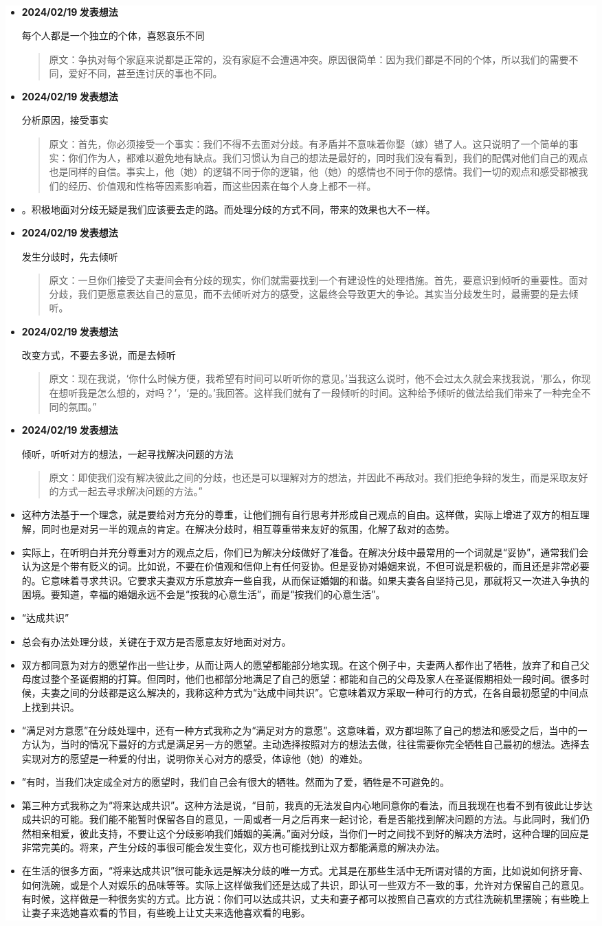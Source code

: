 - **2024/02/19 发表想法**

  每个人都是一个独立的个体，喜怒哀乐不同

  > 原文：争执对每个家庭来说都是正常的，没有家庭不会遭遇冲突。原因很简单：因为我们都是不同的个体，所以我们的需要不同，爱好不同，甚至连讨厌的事也不同。

- **2024/02/19 发表想法**

  分析原因，接受事实

  > 原文：首先，你必须接受一个事实：我们不得不去面对分歧。有矛盾并不意味着你娶（嫁）错了人。这只说明了一个简单的事实：你们作为人，都难以避免地有缺点。我们习惯认为自己的想法是最好的，同时我们没有看到，我们的配偶对他们自己的观点也是同样的自信。事实上，他（她）的逻辑不同于你的逻辑，他（她）的感情也不同于你的感情。我们一切的观点和感受都被我们的经历、价值观和性格等因素影响着，而这些因素在每个人身上都不一样。

- 。积极地面对分歧无疑是我们应该要去走的路。而处理分歧的方式不同，带来的效果也大不一样。

- **2024/02/19 发表想法**

  发生分歧时，先去倾听

  > 原文：一旦你们接受了夫妻间会有分歧的现实，你们就需要找到一个有建设性的处理措施。首先，要意识到倾听的重要性。面对分歧，我们更愿意表达自己的意见，而不去倾听对方的感受，这最终会导致更大的争论。其实当分歧发生时，最需要的是去倾听。

- **2024/02/19 发表想法**

  改变方式，不要去多说，而是去倾听

  > 原文：现在我说，‘你什么时候方便，我希望有时间可以听听你的意见。’当我这么说时，他不会过太久就会来找我说，‘那么，你现在想听我是怎么想的，对吗？’，‘是的。’我回答。这样我们就有了一段倾听的时间。这种给予倾听的做法给我们带来了一种完全不同的氛围。”

- **2024/02/19 发表想法**

  倾听，听听对方的想法，一起寻找解决问题的方法

  > 原文：即使我们没有解决彼此之间的分歧，也还是可以理解对方的想法，并因此不再敌对。我们拒绝争辩的发生，而是采取友好的方式一起去寻求解决问题的方法。”

- 这种方法基于一个理念，就是要给对方充分的尊重，让他们拥有自行思考并形成自己观点的自由。这样做，实际上增进了双方的相互理解，同时也是对另一半的观点的肯定。在解决分歧时，相互尊重带来友好的氛围，化解了敌对的态势。

- 实际上，在听明白并充分尊重对方的观点之后，你们已为解决分歧做好了准备。在解决分歧中最常用的一个词就是“妥协”，通常我们会认为这是个带有贬义的词。比如说，不要在价值观和信仰上有任何妥协。但是妥协对婚姻来说，不但可说是积极的，而且还是非常必要的。它意味着寻求共识。它要求夫妻双方乐意放弃一些自我，从而保证婚姻的和谐。如果夫妻各自坚持己见，那就将又一次进入争执的困境。要知道，幸福的婚姻永远不会是“按我的心意生活”，而是“按我们的心意生活”。

- “达成共识”

- 总会有办法处理分歧，关键在于双方是否愿意友好地面对对方。

- 双方都同意为对方的愿望作出一些让步，从而让两人的愿望都能部分地实现。在这个例子中，夫妻两人都作出了牺牲，放弃了和自己父母度过整个圣诞假期的打算。但同时，他们也都部分地满足了自己的愿望：都能和自己的父母及家人在圣诞假期相处一段时间。很多时候，夫妻之间的分歧都是这么解决的，我称这种方式为“达成中间共识”。它意味着双方采取一种可行的方式，在各自最初愿望的中间点上找到共识。

- “满足对方意愿”在分歧处理中，还有一种方式我称之为“满足对方的意愿”。这意味着，双方都坦陈了自己的想法和感受之后，当中的一方认为，当时的情况下最好的方式是满足另一方的愿望。主动选择按照对方的想法去做，往往需要你完全牺牲自己最初的想法。选择去实现对方的愿望是一种爱的付出，说明你关心对方的感受，体谅他（她）的难处。

- ”有时，当我们决定成全对方的愿望时，我们自己会有很大的牺牲。然而为了爱，牺牲是不可避免的。

- 第三种方式我称之为“将来达成共识”。这种方法是说，“目前，我真的无法发自内心地同意你的看法，而且我现在也看不到有彼此让步达成共识的可能。我们能不能暂时保留各自的意见，一周或者一月之后再来一起讨论，看是否能找到解决问题的方法。与此同时，我们仍然相亲相爱，彼此支持，不要让这个分歧影响我们婚姻的美满。”面对分歧，当你们一时之间找不到好的解决方法时，这种合理的回应是非常完美的。将来，产生分歧的事很可能会发生变化，双方也可能找到让双方都能满意的解决办法。

- 在生活的很多方面，“将来达成共识”很可能永远是解决分歧的唯一方式。尤其是在那些生活中无所谓对错的方面，比如说如何挤牙膏、如何洗碗，或是个人对娱乐的品味等等。实际上这样做我们还是达成了共识，即认可一些双方不一致的事，允许对方保留自己的意见。有时候，这样做是一种很务实的方式。比方说：你们可以达成共识，丈夫和妻子都可以按照自己喜欢的方式往洗碗机里摆碗；有些晚上让妻子来选她喜欢看的节目，有些晚上让丈夫来选他喜欢看的电影。
